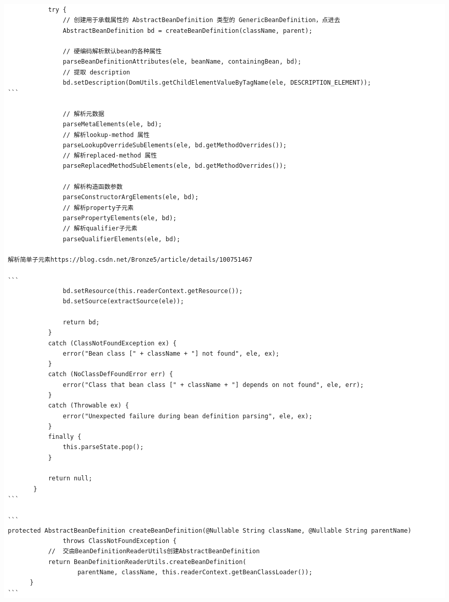           		try {
          			// 创建用于承载属性的 AbstractBeanDefinition 类型的 GenericBeanDefinition，点进去
          			AbstractBeanDefinition bd = createBeanDefinition(className, parent);
          
          			// 硬编码解析默认bean的各种属性
          			parseBeanDefinitionAttributes(ele, beanName, containingBean, bd);
          			// 提取 descripτion
          			bd.setDescription(DomUtils.getChildElementValueByTagName(ele, DESCRIPTION_ELEMENT));
     ```

           			// 解析元数据
           			parseMetaElements(ele, bd);
           			// 解析lookup-method 属性
           			parseLookupOverrideSubElements(ele, bd.getMethodOverrides());
           			// 解析replaced-method 属性
           			parseReplacedMethodSubElements(ele, bd.getMethodOverrides());
           
           			// 解析构造函数参数
           			parseConstructorArgElements(ele, bd);
           			// 解析property子元素
           			parsePropertyElements(ele, bd);
           			// 解析qualifier子元素
           			parseQualifierElements(ele, bd);

     解析简单子元素https://blog.csdn.net/Bronze5/article/details/100751467

     ```
           			bd.setResource(this.readerContext.getResource());
           			bd.setSource(extractSource(ele));
           
           			return bd;
           		}
           		catch (ClassNotFoundException ex) {
           			error("Bean class [" + className + "] not found", ele, ex);
           		}
           		catch (NoClassDefFoundError err) {
           			error("Class that bean class [" + className + "] depends on not found", ele, err);
           		}
           		catch (Throwable ex) {
           			error("Unexpected failure during bean definition parsing", ele, ex);
           		}
           		finally {
           			this.parseState.pop();
           		}
           
           		return null;
           	}	
     ```

     ```
     protected AbstractBeanDefinition createBeanDefinition(@Nullable String className, @Nullable String parentName)
           			throws ClassNotFoundException {
           		//  交由BeanDefinitionReaderUtils创建AbstractBeanDefinition 
           		return BeanDefinitionReaderUtils.createBeanDefinition(
           				parentName, className, this.readerContext.getBeanClassLoader());
           }
     ```
